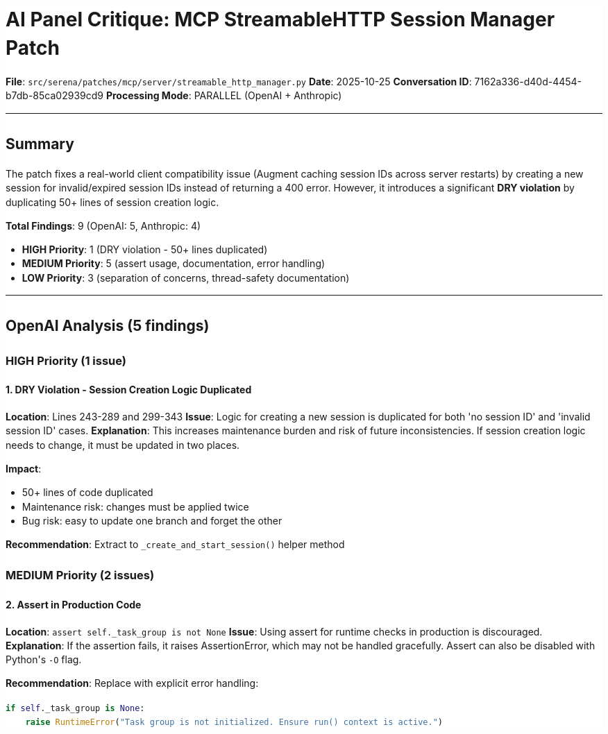 # AI Panel Critique: MCP StreamableHTTP Session Manager Patch

**File**: `src/serena/patches/mcp/server/streamable_http_manager.py`
**Date**: 2025-10-25
**Conversation ID**: 7162a336-d40d-4454-b7db-85ca02939cd9
**Processing Mode**: PARALLEL (OpenAI + Anthropic)

---

## Summary

The patch fixes a real-world client compatibility issue (Augment caching session IDs across server restarts) by creating a new session for invalid/expired session IDs instead of returning a 400 error. However, it introduces a significant **DRY violation** by duplicating 50+ lines of session creation logic.

**Total Findings**: 9 (OpenAI: 5, Anthropic: 4)
- **HIGH Priority**: 1 (DRY violation - 50+ lines duplicated)
- **MEDIUM Priority**: 5 (assert usage, documentation, error handling)
- **LOW Priority**: 3 (separation of concerns, thread-safety documentation)

---

## OpenAI Analysis (5 findings)

### HIGH Priority (1 issue)

#### 1. DRY Violation - Session Creation Logic Duplicated
**Location**: Lines 243-289 and 299-343
**Issue**: Logic for creating a new session is duplicated for both 'no session ID' and 'invalid session ID' cases.
**Explanation**: This increases maintenance burden and risk of future inconsistencies. If session creation logic needs to change, it must be updated in two places.

**Impact**:
- 50+ lines of code duplicated
- Maintenance risk: changes must be applied twice
- Bug risk: easy to update one branch and forget the other

**Recommendation**: Extract to `_create_and_start_session()` helper method

### MEDIUM Priority (2 issues)

#### 2. Assert in Production Code
**Location**: `assert self._task_group is not None`
**Issue**: Using assert for runtime checks in production is discouraged.
**Explanation**: If the assertion fails, it raises AssertionError, which may not be handled gracefully. Assert can also be disabled with Python's `-O` flag.

**Recommendation**: Replace with explicit error handling:
```python
if self._task_group is None:
    raise RuntimeError("Task group is not initialized. Ensure run() context is active.")
```
